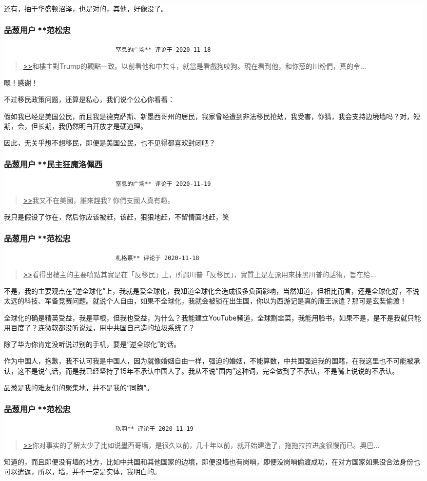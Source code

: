 还有，抽干华盛顿沼泽，也是对的，其他，好像没了。
        


            
### 品葱用户 **范松忠				
									窒息的广场** 评论于 2020-11-18
        
> [\>>]( "/article/item_id-547614#")和樓主對Trump的觀點一致。以前看他和中共斗，就當是看戲狗咬狗。現在看到他，和你葱的川粉們，真的令...

  
  
嗯！感谢！  
  
不过移民政策问题，还算是私心，我们说个公心你看看：  
  
假如我已经是美国公民，而且我是德克萨斯、新墨西哥州的居民，我家曾经遭到非法移民抢劫，我受害，你猜，我会支持边境墙吗？对，短期，会，但长期，我仍然明白开放才是硬道理。  
  
因此，无关乎想不想移民，即便是美国公民，也不见得都喜欢封闭吧？
        


            
### 品葱用户 **民主狂魔洛佩西
				
									窒息的广场** 评论于 2020-11-19
        
> [\>>]( "/article/item_id-547657#")我又不在美國，誰來趕我? 你們支國人真有趣。

  
我只是假设了你在，然后你应该被赶，该赶，狠狠地赶，不留情面地赶，笑
        


            
### 品葱用户 **范松忠				
									札格熹** 评论于 2020-11-18
        
> [\>>]( "/article/item_id-547624#")看得出樓主的主要噴點其實是在「反移民」上，所謂川普「反移民」，實質上是左派用來抹黑川普的話術，旨在給...

  
  
不是，我的主要观点在“逆全球化”上，我就是爱全球化，我知道全球化会造成很多负面影响，当然知道，但相比而言，还是全球化好，不说太远的科技、军备竞赛问题。就说个人自由，如果不全球化，我就会被锁在出生国，你以为西游记是真的唐王派遣？那可是玄奘偷渡！  
  
全球化的确是精英受益，我是草根，但我也受益，为什么？我能建立YouTube频道，全球割韭菜，我能用脸书，如果不是，是不是我就只能用百度了？连微软都没听说过，用中共国自己造的垃圾系统了？  
  
除了华为你肯定没听说过别的手机，要是“逆全球化”的话。  
  
作为中国人，抱歉，我不认可我是中国人，因为就像婚姻自由一样，强迫的婚姻，不能算数，中共国强迫我的国籍，在我这里也不可能被承认，这不是说气话，而是我已经坚持了15年不承认中国人了。我从不说“国内”这种词，完全做到了不承认，不是嘴上说说的不承认。  
  
品葱是我的难友们的聚集地，并不是我的“同胞”。
        


            
### 品葱用户 **范松忠				
									玖羽** 评论于 2020-11-19
        
> [\>>]( "/article/item_id-547628#")你对事实的了解太少了比如说墨西哥墙，是很久以前，几十年以前，就开始建造了，拖拖拉拉进度很慢而已。奥巴...

  
  
知道的，而且即便没有墙的地方，比如中共国和其他国家的边境，即便没墙也有岗哨，即便没岗哨偷渡成功，在对方国家如果没合法身份也可以遣返，所以，墙，并不一定是实体，我明白的。  
  